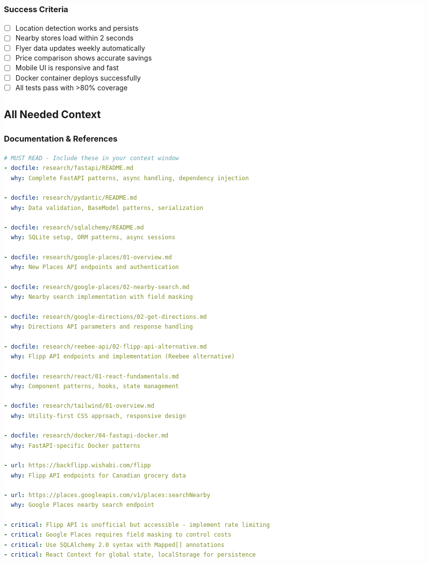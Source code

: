 ### Success Criteria
- [ ] Location detection works and persists
- [ ] Nearby stores load within 2 seconds
- [ ] Flyer data updates weekly automatically
- [ ] Price comparison shows accurate savings
- [ ] Mobile UI is responsive and fast
- [ ] Docker container deploys successfully
- [ ] All tests pass with >80% coverage

## All Needed Context

### Documentation & References
```yaml
# MUST READ - Include these in your context window
- docfile: research/fastapi/README.md
  why: Complete FastAPI patterns, async handling, dependency injection
  
- docfile: research/pydantic/README.md
  why: Data validation, BaseModel patterns, serialization
  
- docfile: research/sqlalchemy/README.md
  why: SQLite setup, ORM patterns, async sessions
  
- docfile: research/google-places/01-overview.md
  why: New Places API endpoints and authentication
  
- docfile: research/google-places/02-nearby-search.md
  why: Nearby search implementation with field masking
  
- docfile: research/google-directions/02-get-directions.md
  why: Directions API parameters and response handling
  
- docfile: research/reebee-api/02-flipp-api-alternative.md
  why: Flipp API endpoints and implementation (Reebee alternative)
  
- docfile: research/react/01-react-fundamentals.md
  why: Component patterns, hooks, state management
  
- docfile: research/tailwind/01-overview.md
  why: Utility-first CSS approach, responsive design
  
- docfile: research/docker/04-fastapi-docker.md
  why: FastAPI-specific Docker patterns
  
- url: https://backflipp.wishabi.com/flipp
  why: Flipp API endpoints for Canadian grocery data
  
- url: https://places.googleapis.com/v1/places:searchNearby
  why: Google Places nearby search endpoint
  
- critical: Flipp API is unofficial but accessible - implement rate limiting
- critical: Google Places requires field masking to control costs
- critical: Use SQLAlchemy 2.0 syntax with Mapped[] annotations
- critical: React Context for global state, localStorage for persistence
```
